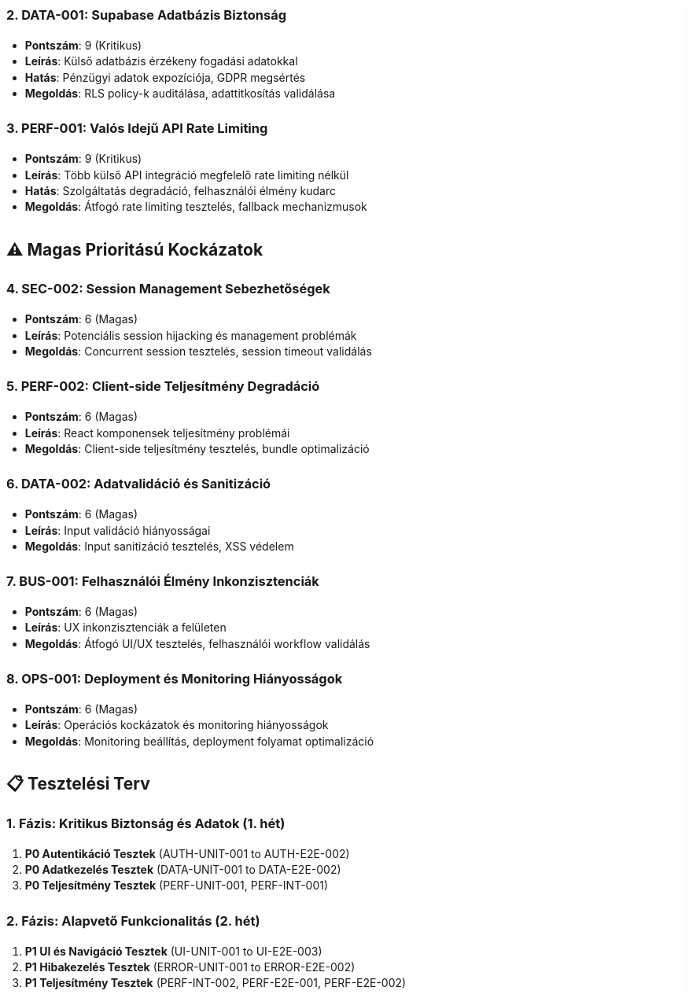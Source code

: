### 2. **DATA-001: Supabase Adatbázis Biztonság**
- **Pontszám**: 9 (Kritikus)
- **Leírás**: Külső adatbázis érzékeny fogadási adatokkal
- **Hatás**: Pénzügyi adatok expozíciója, GDPR megsértés
- **Megoldás**: RLS policy-k auditálása, adattitkosítás validálása

### 3. **PERF-001: Valós Idejű API Rate Limiting**
- **Pontszám**: 9 (Kritikus)
- **Leírás**: Több külső API integráció megfelelő rate limiting nélkül
- **Hatás**: Szolgáltatás degradáció, felhasználói élmény kudarc
- **Megoldás**: Átfogó rate limiting tesztelés, fallback mechanizmusok

## ⚠️ **Magas Prioritású Kockázatok**

### 4. **SEC-002: Session Management Sebezhetőségek**
- **Pontszám**: 6 (Magas)
- **Leírás**: Potenciális session hijacking és management problémák
- **Megoldás**: Concurrent session tesztelés, session timeout validálás

### 5. **PERF-002: Client-side Teljesítmény Degradáció**
- **Pontszám**: 6 (Magas)
- **Leírás**: React komponensek teljesítmény problémái
- **Megoldás**: Client-side teljesítmény tesztelés, bundle optimalizáció

### 6. **DATA-002: Adatvalidáció és Sanitizáció**
- **Pontszám**: 6 (Magas)
- **Leírás**: Input validáció hiányosságai
- **Megoldás**: Input sanitizáció tesztelés, XSS védelem

### 7. **BUS-001: Felhasználói Élmény Inkonzisztenciák**
- **Pontszám**: 6 (Magas)
- **Leírás**: UX inkonzisztenciák a felületen
- **Megoldás**: Átfogó UI/UX tesztelés, felhasználói workflow validálás

### 8. **OPS-001: Deployment és Monitoring Hiányosságok**
- **Pontszám**: 6 (Magas)
- **Leírás**: Operációs kockázatok és monitoring hiányosságok
- **Megoldás**: Monitoring beállítás, deployment folyamat optimalizáció

## 📋 **Tesztelési Terv**

### **1. Fázis: Kritikus Biztonság és Adatok (1. hét)**
1. **P0 Autentikáció Tesztek** (AUTH-UNIT-001 to AUTH-E2E-002)
2. **P0 Adatkezelés Tesztek** (DATA-UNIT-001 to DATA-E2E-002)
3. **P0 Teljesítmény Tesztek** (PERF-UNIT-001, PERF-INT-001)

### **2. Fázis: Alapvető Funkcionalitás (2. hét)**
1. **P1 UI és Navigáció Tesztek** (UI-UNIT-001 to UI-E2E-003)
2. **P1 Hibakezelés Tesztek** (ERROR-UNIT-001 to ERROR-E2E-002)
3. **P1 Teljesítmény Tesztek** (PERF-INT-002, PERF-E2E-001, PERF-E2E-002)

